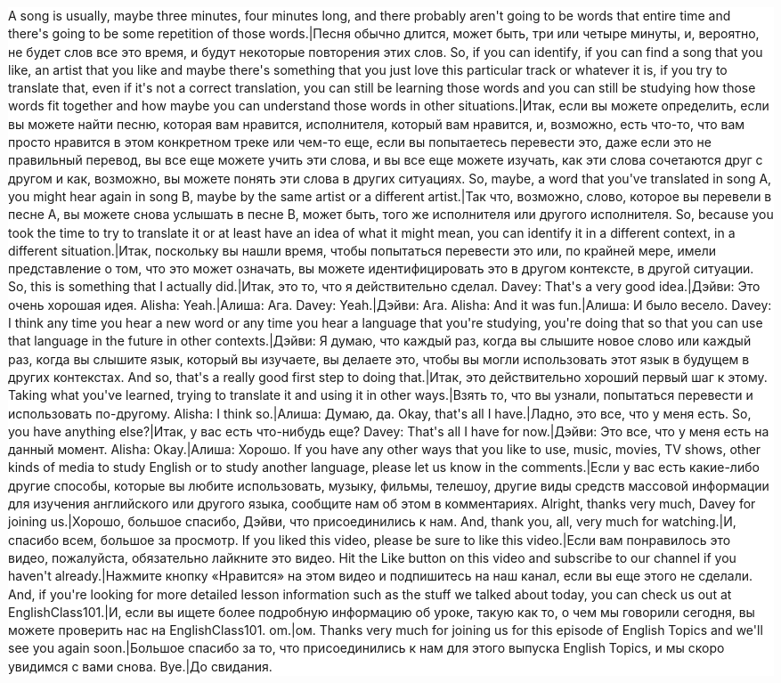 A song is usually, maybe three minutes, four minutes long, and there probably aren't going to be words that entire time and there's going to be some repetition of those words.|Песня обычно длится, может быть, три или четыре минуты, и, вероятно, не будет слов все это время, и будут некоторые повторения этих слов.
So, if you can identify, if you can find a song that you like, an artist that you like and maybe there's something that you just love this particular track or whatever it is, if you try to translate that, even if it's not a correct translation, you can still be learning those words and you can still be studying how those words fit together and how maybe you can understand those words in other situations.|Итак, если вы можете определить, если вы можете найти песню, которая вам нравится, исполнителя, который вам нравится, и, возможно, есть что-то, что вам просто нравится в этом конкретном треке или чем-то еще, если вы попытаетесь перевести это, даже если это не правильный перевод, вы все еще можете учить эти слова, и вы все еще можете изучать, как эти слова сочетаются друг с другом и как, возможно, вы можете понять эти слова в других ситуациях.
So, maybe, a word that you've translated in song A, you might hear again in song B, maybe by the same artist or a different artist.|Так что, возможно, слово, которое вы перевели в песне A, вы можете снова услышать в песне B, может быть, того же исполнителя или другого исполнителя.
So, because you took the time to try to translate it or at least have an idea of what it might mean, you can identify it in a different context, in a different situation.|Итак, поскольку вы нашли время, чтобы попытаться перевести это или, по крайней мере, имели представление о том, что это может означать, вы можете идентифицировать это в другом контексте, в другой ситуации.
So, this is something that I actually did.|Итак, это то, что я действительно сделал.
Davey: That's a very good idea.|Дэйви: Это очень хорошая идея.
Alisha: Yeah.|Алиша: Ага.
Davey: Yeah.|Дэйви: Ага.
Alisha: And it was fun.|Алиша: И было весело.
Davey: I think any time you hear a new word or any time you hear a language that you're studying, you're doing that so that you can use that language in the future in other contexts.|Дэйви: Я думаю, что каждый раз, когда вы слышите новое слово или каждый раз, когда вы слышите язык, который вы изучаете, вы делаете это, чтобы вы могли использовать этот язык в будущем в других контекстах.
And so, that's a really good first step to doing that.|Итак, это действительно хороший первый шаг к этому.
Taking what you've learned, trying to translate it and using it in other ways.|Взять то, что вы узнали, попытаться перевести и использовать по-другому.
Alisha: I think so.|Алиша: Думаю, да.
Okay, that's all I have.|Ладно, это все, что у меня есть.
So, you have anything else?|Итак, у вас есть что-нибудь еще?
Davey: That's all I have for now.|Дэйви: Это все, что у меня есть на данный момент.
Alisha: Okay.|Алиша: Хорошо.
If you have any other ways that you like to use, music, movies, TV shows, other kinds of media to study English or to study another language, please let us know in the comments.|Если у вас есть какие-либо другие способы, которые вы любите использовать, музыку, фильмы, телешоу, другие виды средств массовой информации для изучения английского или другого языка, сообщите нам об этом в комментариях.
Alright, thanks very much, Davey for joining us.|Хорошо, большое спасибо, Дэйви, что присоединились к нам.
And, thank you, all, very much for watching.|И, спасибо всем, большое за просмотр.
If you liked this video, please be sure to like this video.|Если вам понравилось это видео, пожалуйста, обязательно лайкните это видео.
Hit the Like button on this video and subscribe to our channel if you haven't already.|Нажмите кнопку «Нравится» на этом видео и подпишитесь на наш канал, если вы еще этого не сделали.
And, if you're looking for more detailed lesson information such as the stuff we talked about today, you can check us out at EnglishClass101.|И, если вы ищете более подробную информацию об уроке, такую ​​как то, о чем мы говорили сегодня, вы можете проверить нас на EnglishClass101.
om.|ом.
Thanks very much for joining us for this episode of English Topics and we'll see you again soon.|Большое спасибо за то, что присоединились к нам для этого выпуска English Topics, и мы скоро увидимся с вами снова.
Bye.|До свидания.
